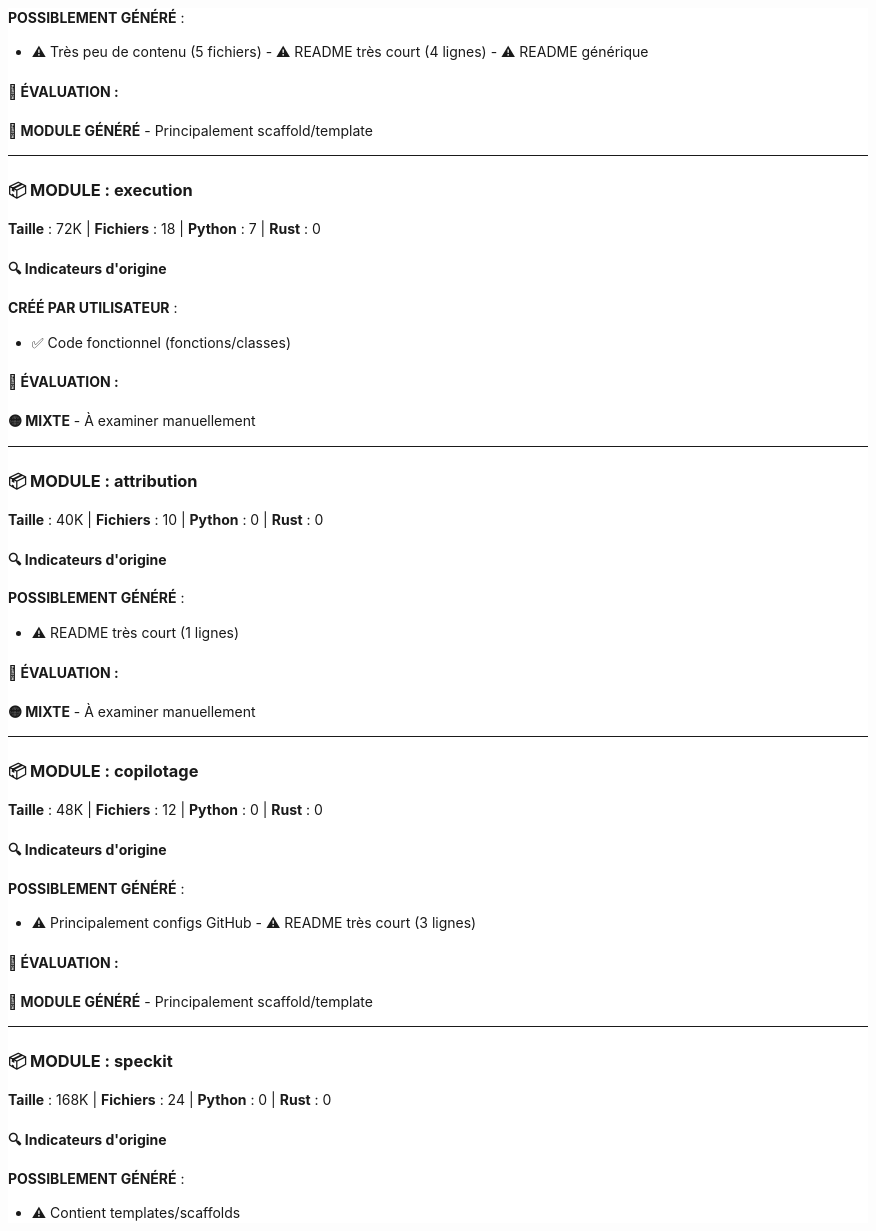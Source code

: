 **POSSIBLEMENT GÉNÉRÉ** :
 - ⚠️ Très peu de contenu (5 fichiers) - ⚠️ README très court (4 lignes) - ⚠️ README générique

#### 🎯 **ÉVALUATION** :
**🔴 MODULE GÉNÉRÉ** - Principalement scaffold/template

---

### 📦 MODULE : execution
**Taille** : 72K | **Fichiers** : 18 | **Python** : 7 | **Rust** : 0

#### 🔍 Indicateurs d'origine

**CRÉÉ PAR UTILISATEUR** :
 - ✅ Code fonctionnel (fonctions/classes)

#### 🎯 **ÉVALUATION** :
**🟡 MIXTE** - À examiner manuellement

---

### 📦 MODULE : attribution
**Taille** : 40K | **Fichiers** : 10 | **Python** : 0 | **Rust** : 0

#### 🔍 Indicateurs d'origine

**POSSIBLEMENT GÉNÉRÉ** :
 - ⚠️ README très court (1 lignes)

#### 🎯 **ÉVALUATION** :
**🟡 MIXTE** - À examiner manuellement

---

### 📦 MODULE : copilotage
**Taille** : 48K | **Fichiers** : 12 | **Python** : 0 | **Rust** : 0

#### 🔍 Indicateurs d'origine

**POSSIBLEMENT GÉNÉRÉ** :
 - ⚠️ Principalement configs GitHub - ⚠️ README très court (3 lignes)

#### 🎯 **ÉVALUATION** :
**🔴 MODULE GÉNÉRÉ** - Principalement scaffold/template

---

### 📦 MODULE : speckit
**Taille** : 168K | **Fichiers** : 24 | **Python** : 0 | **Rust** : 0

#### 🔍 Indicateurs d'origine

**POSSIBLEMENT GÉNÉRÉ** :
 - ⚠️ Contient templates/scaffolds

